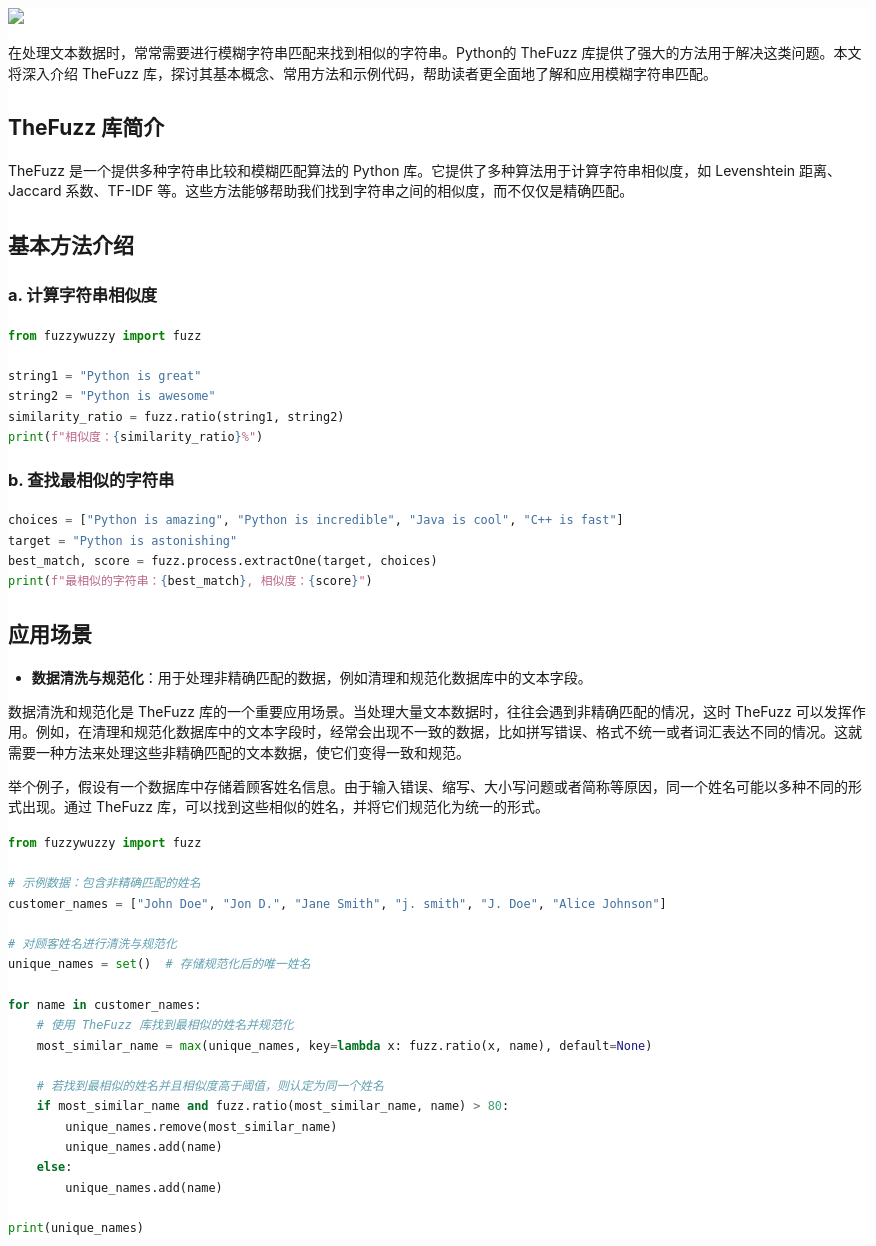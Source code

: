 ![](https://p.ipic.vip/cfnkto.png)

在处理文本数据时，常常需要进行模糊字符串匹配来找到相似的字符串。Python的 TheFuzz 库提供了强大的方法用于解决这类问题。本文将深入介绍 TheFuzz 库，探讨其基本概念、常用方法和示例代码，帮助读者更全面地了解和应用模糊字符串匹配。

## TheFuzz 库简介

TheFuzz 是一个提供多种字符串比较和模糊匹配算法的 Python 库。它提供了多种算法用于计算字符串相似度，如 Levenshtein 距离、Jaccard 系数、TF-IDF 等。这些方法能够帮助我们找到字符串之间的相似度，而不仅仅是精确匹配。

## 基本方法介绍

### a. 计算字符串相似度

```python
from fuzzywuzzy import fuzz

string1 = "Python is great"
string2 = "Python is awesome"
similarity_ratio = fuzz.ratio(string1, string2)
print(f"相似度：{similarity_ratio}%")
```

### b. 查找最相似的字符串

```python
choices = ["Python is amazing", "Python is incredible", "Java is cool", "C++ is fast"]
target = "Python is astonishing"
best_match, score = fuzz.process.extractOne(target, choices)
print(f"最相似的字符串：{best_match}, 相似度：{score}")
```

## 应用场景

- **数据清洗与规范化**：用于处理非精确匹配的数据，例如清理和规范化数据库中的文本字段。

数据清洗和规范化是 TheFuzz 库的一个重要应用场景。当处理大量文本数据时，往往会遇到非精确匹配的情况，这时 TheFuzz 可以发挥作用。例如，在清理和规范化数据库中的文本字段时，经常会出现不一致的数据，比如拼写错误、格式不统一或者词汇表达不同的情况。这就需要一种方法来处理这些非精确匹配的文本数据，使它们变得一致和规范。

举个例子，假设有一个数据库中存储着顾客姓名信息。由于输入错误、缩写、大小写问题或者简称等原因，同一个姓名可能以多种不同的形式出现。通过 TheFuzz 库，可以找到这些相似的姓名，并将它们规范化为统一的形式。

```python
from fuzzywuzzy import fuzz

# 示例数据：包含非精确匹配的姓名
customer_names = ["John Doe", "Jon D.", "Jane Smith", "j. smith", "J. Doe", "Alice Johnson"]

# 对顾客姓名进行清洗与规范化
unique_names = set()  # 存储规范化后的唯一姓名

for name in customer_names:
    # 使用 TheFuzz 库找到最相似的姓名并规范化
    most_similar_name = max(unique_names, key=lambda x: fuzz.ratio(x, name), default=None)

    # 若找到最相似的姓名并且相似度高于阈值，则认定为同一个姓名
    if most_similar_name and fuzz.ratio(most_similar_name, name) > 80:
        unique_names.remove(most_similar_name)
        unique_names.add(name)
    else:
        unique_names.add(name)

print(unique_names)
```
